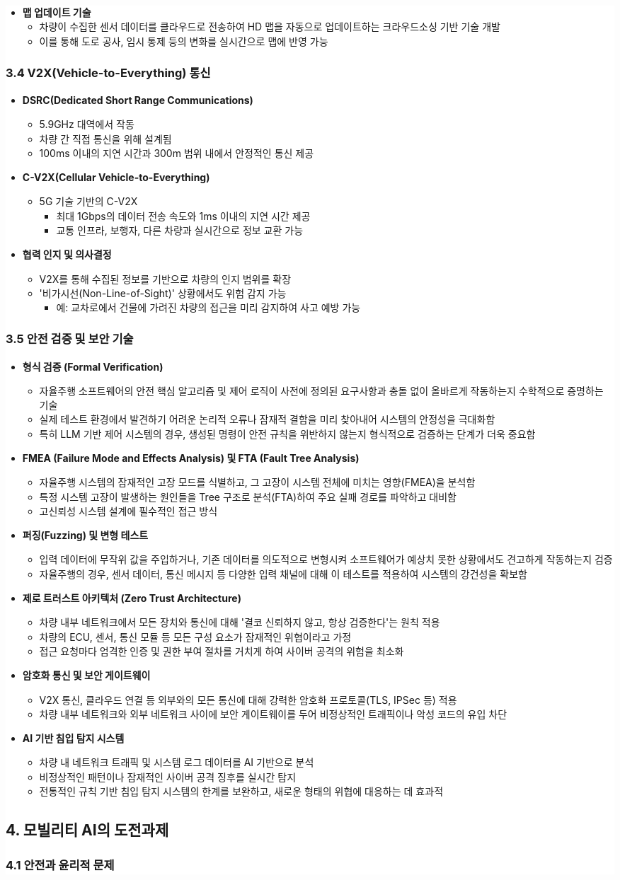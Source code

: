 - **맵 업데이트 기술**
    - 차량이 수집한 센서 데이터를 클라우드로 전송하여 HD 맵을 자동으로 업데이트하는 크라우드소싱 기반 기술 개발
    - 이를 통해 도로 공사, 임시 통제 등의 변화를 실시간으로 맵에 반영 가능

### 3.4 V2X(Vehicle-to-Everything) 통신

- **DSRC(Dedicated Short Range Communications)**
    - 5.9GHz 대역에서 작동
    - 차량 간 직접 통신을 위해 설계됨
    - 100ms 이내의 지연 시간과 300m 범위 내에서 안정적인 통신 제공

- **C-V2X(Cellular Vehicle-to-Everything)**
    - 5G 기술 기반의 C-V2X
        - 최대 1Gbps의 데이터 전송 속도와 1ms 이내의 지연 시간 제공
        - 교통 인프라, 보행자, 다른 차량과 실시간으로 정보 교환 가능

- **협력 인지 및 의사결정**
    - V2X를 통해 수집된 정보를 기반으로 차량의 인지 범위를 확장
    - '비가시선(Non-Line-of-Sight)' 상황에서도 위험 감지 가능
        - 예: 교차로에서 건물에 가려진 차량의 접근을 미리 감지하여 사고 예방 가능

### 3.5 안전 검증 및 보안 기술

- **형식 검증 (Formal Verification)**
    - 자율주행 소프트웨어의 안전 핵심 알고리즘 및 제어 로직이 사전에 정의된 요구사항과 충돌 없이 올바르게 작동하는지 수학적으로 증명하는 기술
    - 실제 테스트 환경에서 발견하기 어려운 논리적 오류나 잠재적 결함을 미리 찾아내어 시스템의 안정성을 극대화함
    - 특히 LLM 기반 제어 시스템의 경우, 생성된 명령이 안전 규칙을 위반하지 않는지 형식적으로 검증하는 단계가 더욱 중요함

- **FMEA (Failure Mode and Effects Analysis) 및 FTA (Fault Tree Analysis)**
    - 자율주행 시스템의 잠재적인 고장 모드를 식별하고, 그 고장이 시스템 전체에 미치는 영향(FMEA)을 분석함
    - 특정 시스템 고장이 발생하는 원인들을 Tree 구조로 분석(FTA)하여 주요 실패 경로를 파악하고 대비함
    - 고신뢰성 시스템 설계에 필수적인 접근 방식

- **퍼징(Fuzzing) 및 변형 테스트**
    - 입력 데이터에 무작위 값을 주입하거나, 기존 데이터를 의도적으로 변형시켜 소프트웨어가 예상치 못한 상황에서도 견고하게 작동하는지 검증
    - 자율주행의 경우, 센서 데이터, 통신 메시지 등 다양한 입력 채널에 대해 이 테스트를 적용하여 시스템의 강건성을 확보함

- **제로 트러스트 아키텍처 (Zero Trust Architecture)**
    - 차량 내부 네트워크에서 모든 장치와 통신에 대해 '결코 신뢰하지 않고, 항상 검증한다'는 원칙 적용
    - 차량의 ECU, 센서, 통신 모듈 등 모든 구성 요소가 잠재적인 위협이라고 가정
    - 접근 요청마다 엄격한 인증 및 권한 부여 절차를 거치게 하여 사이버 공격의 위험을 최소화

- **암호화 통신 및 보안 게이트웨이**
    - V2X 통신, 클라우드 연결 등 외부와의 모든 통신에 대해 강력한 암호화 프로토콜(TLS, IPSec 등) 적용
    - 차량 내부 네트워크와 외부 네트워크 사이에 보안 게이트웨이를 두어 비정상적인 트래픽이나 악성 코드의 유입 차단

- **AI 기반 침입 탐지 시스템**
    - 차량 내 네트워크 트래픽 및 시스템 로그 데이터를 AI 기반으로 분석
    - 비정상적인 패턴이나 잠재적인 사이버 공격 징후를 실시간 탐지
    - 전통적인 규칙 기반 침입 탐지 시스템의 한계를 보완하고, 새로운 형태의 위협에 대응하는 데 효과적


## 4. 모빌리티 AI의 도전과제

### 4.1 안전과 윤리적 문제
